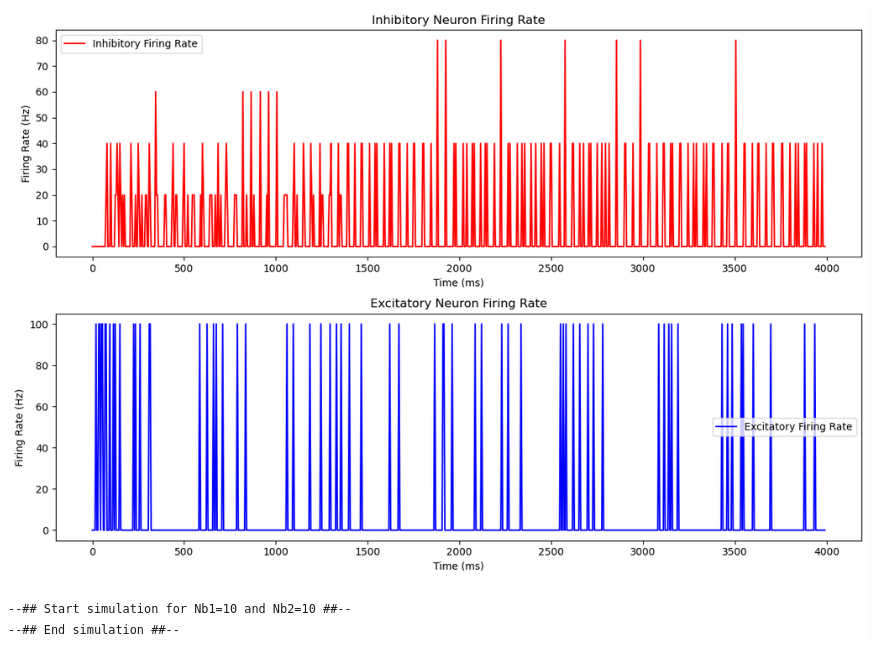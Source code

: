 ![png](output_17_7.png)
    


    --## Start simulation for Nb1=10 and Nb2=10 ##--
    --## End simulation ##--



    